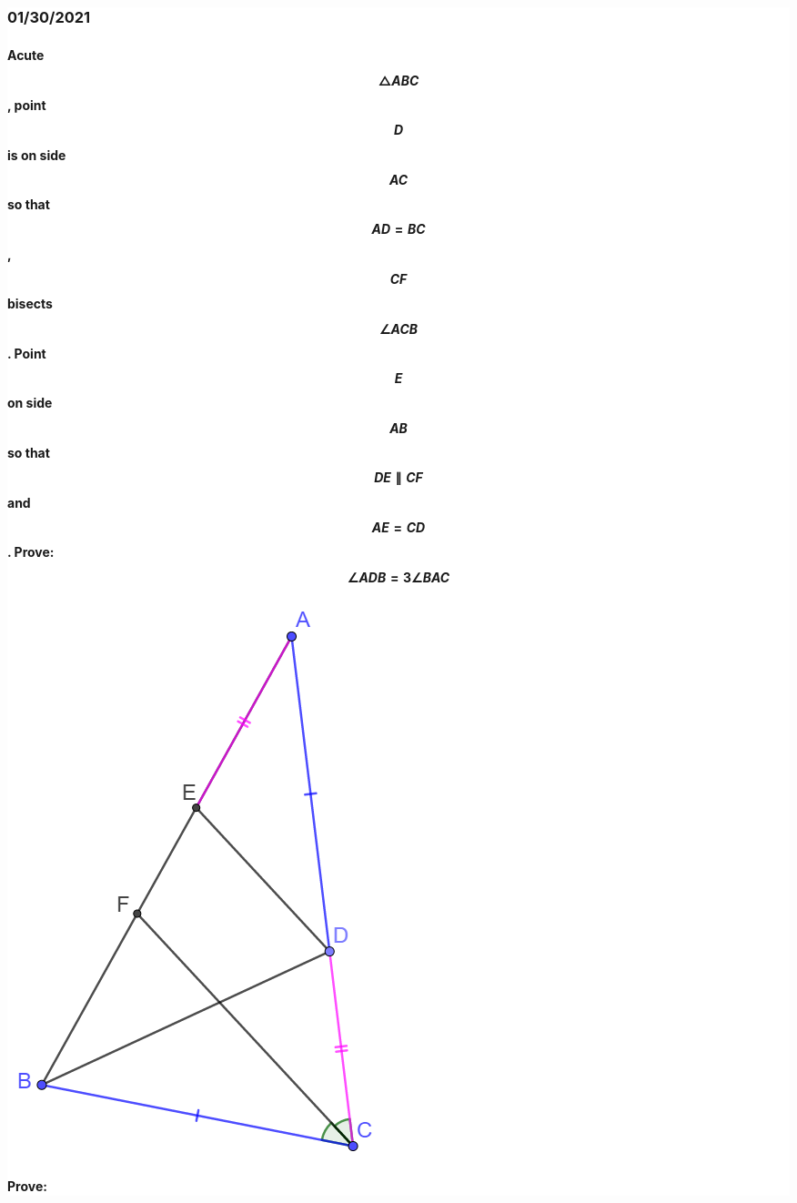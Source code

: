 ### 01/30/2021

#### Acute $$\triangle{ABC}$$, point $$D$$ is on side $$AC$$ so that $$AD=BC$$, $$CF$$ bisects $$\angle{ACB}$$. Point $$E$$ on side $$AB$$ so that $$DE \parallel CF$$ and $$AE=CD$$. Prove: $$\angle{ADB}=3\angle{BAC}$$

![image-20210201041518780](/assets/images/2021/image-20210201041518780.png)

**Prove:**
